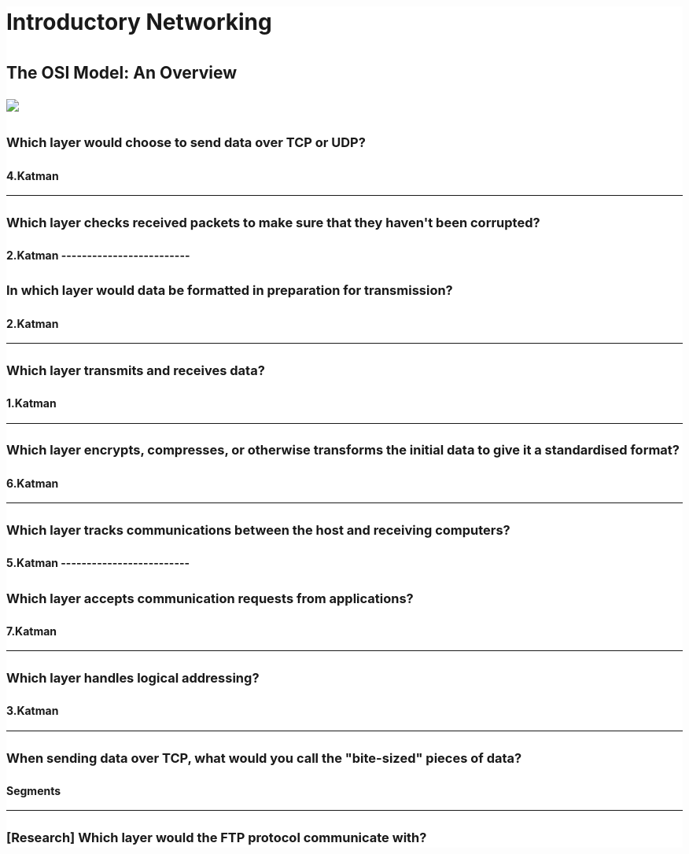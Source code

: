 # Introductory Networking

## The OSI Model: An Overview 

![](https://muirlandoracle.co.uk/wp-content/uploads/2020/02/OSI-Table.png)

<h3> Which layer would choose to send data over TCP or UDP?

<H4> 4.Katman

--------------------------------
<h3> Which layer checks received packets to make sure that they haven't been corrupted?

<h4> 2.Katman
-------------------------
<h3> In which layer would data be formatted in preparation for transmission?

<h4> 2.Katman

---------------------

<h3> Which layer transmits and receives data?

<h4> 1.Katman

--------------------------------------

<h3> Which layer encrypts, compresses, or otherwise transforms the initial data to give it a standardised format?

<h4> 6.Katman

----------------------------------------

<h3> Which layer tracks communications between the host and receiving computers?

<h4> 5.Katman
-------------------------

<h3> Which layer accepts communication requests from applications?

<h4> 7.Katman

-----------------------------------

<h3> Which layer handles logical addressing?

<h4> 3.Katman

-----------------------------------------------------------

<h3> When sending data over TCP, what would you call the "bite-sized" pieces of data? 

<h4> Segments

-------------------------------------

<h3> [Research] Which layer would the FTP protocol communicate with?
